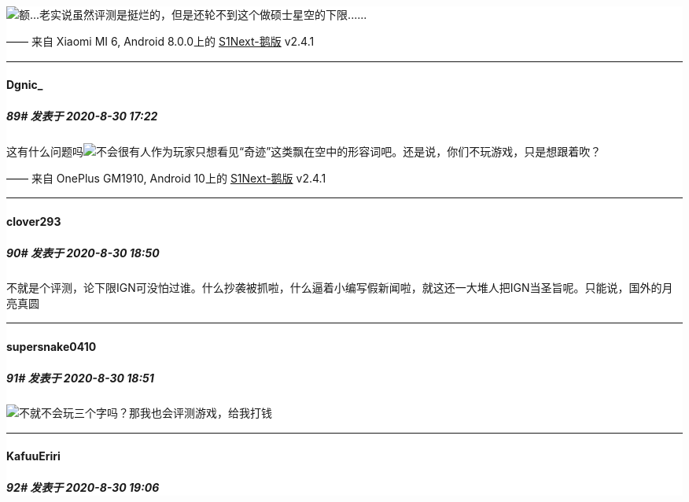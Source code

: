 

<img src="https://static.saraba1st.com/image/smiley/face2017/001.png" referrerpolicy="no-referrer">额...老实说虽然评测是挺烂的，但是还轮不到这个做硕士星空的下限......

—— 来自 Xiaomi MI 6, Android 8.0.0上的 [S1Next-鹅版](https://github.com/ykrank/S1-Next/releases) v2.4.1







-----

####  Dgnic_  
##### 89#       发表于 2020-8-30 17:22




这有什么问题吗<img src="https://static.saraba1st.com/image/smiley/face2017/001.png" referrerpolicy="no-referrer">不会很有人作为玩家只想看见“奇迹”这类飘在空中的形容词吧。还是说，你们不玩游戏，只是想跟着吹？

—— 来自 OnePlus GM1910, Android 10上的 [S1Next-鹅版](https://github.com/ykrank/S1-Next/releases) v2.4.1







-----

####  clover293  
##### 90#       发表于 2020-8-30 18:50




不就是个评测，论下限IGN可没怕过谁。什么抄袭被抓啦，什么逼着小编写假新闻啦，就这还一大堆人把IGN当圣旨呢。只能说，国外的月亮真圆







-----

####  supersnake0410  
##### 91#       发表于 2020-8-30 18:51



<img src="https://static.saraba1st.com/image/smiley/face2017/049.png" referrerpolicy="no-referrer">不就不会玩三个字吗？那我也会评测游戏，给我打钱







-----

####  KafuuEriri  
##### 92#       发表于 2020-8-30 19:06



